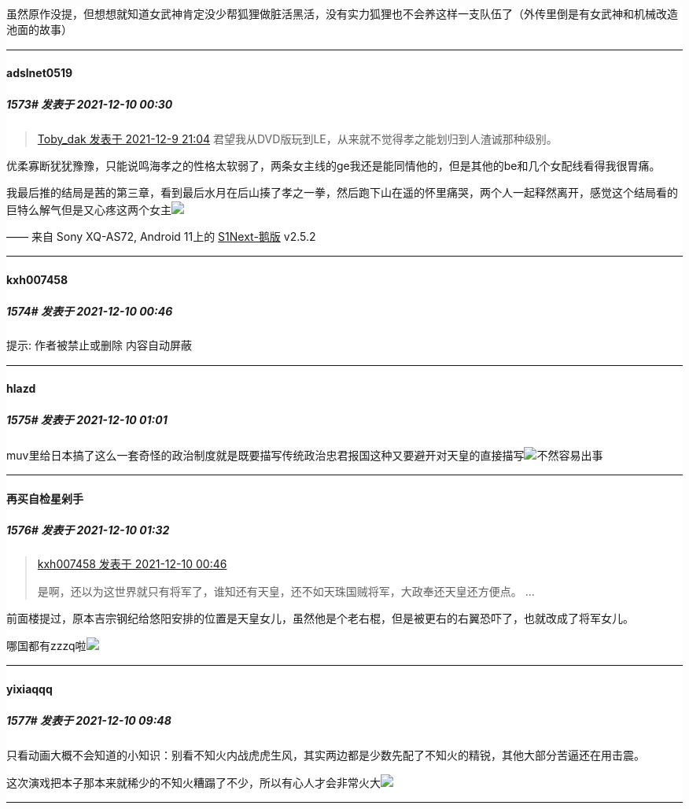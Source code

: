 虽然原作没提，但想想就知道女武神肯定没少帮狐狸做脏活黑活，没有实力狐狸也不会养这样一支队伍了（外传里倒是有女武神和机械改造池面的故事）

*****

####  adslnet0519  
##### 1573#       发表于 2021-12-10 00:30

<blockquote><a href="httphttps://bbs.saraba1st.com/2b/forum.php?mod=redirect&amp;goto=findpost&amp;pid=53871848&amp;ptid=1860817" target="_blank">Toby_dak 发表于 2021-12-9 21:04</a>
君望我从DVD版玩到LE，从来就不觉得孝之能划归到人渣诚那种级别。</blockquote>
优柔寡断犹犹豫豫，只能说鸣海孝之的性格太软弱了，两条女主线的ge我还是能同情他的，但是其他的be和几个女配线看得我很胃痛。

我最后推的结局是茜的第三章，看到最后水月在后山揍了孝之一拳，然后跑下山在遥的怀里痛哭，两个人一起释然离开，感觉这个结局看的巨特么解气但是又心疼这两个女主<img src="https://static.saraba1st.com/image/smiley/face2017/068.png" referrerpolicy="no-referrer">

—— 来自 Sony XQ-AS72, Android 11上的 [S1Next-鹅版](https://github.com/ykrank/S1-Next/releases) v2.5.2

*****

####  kxh007458  
##### 1574#       发表于 2021-12-10 00:46

提示: 作者被禁止或删除 内容自动屏蔽

*****

####  hlazd  
##### 1575#       发表于 2021-12-10 01:01

muv里给日本搞了这么一套奇怪的政治制度就是既要描写传统政治忠君报国这种又要避开对天皇的直接描写<img src="https://static.saraba1st.com/image/smiley/face2017/068.png" referrerpolicy="no-referrer">不然容易出事

*****

####  再买自检星剁手  
##### 1576#       发表于 2021-12-10 01:32

<blockquote><a href="httphttps://bbs.saraba1st.com/2b/forum.php?mod=redirect&amp;goto=findpost&amp;pid=53874381&amp;ptid=1860817" target="_blank">kxh007458 发表于 2021-12-10 00:46</a>

是啊，还以为这世界就只有将军了，谁知还有天皇，还不如天珠国贼将军，大政奉还天皇还方便点。 ...</blockquote>
前面楼提过，原本吉宗钢纪给悠阳安排的位置是天皇女儿，虽然他是个老右棍，但是被更右的右翼恐吓了，也就改成了将军女儿。

哪国都有zzzq啦<img src="https://static.saraba1st.com/image/smiley/face2017/017.png" referrerpolicy="no-referrer">

*****

####  yixiaqqq  
##### 1577#       发表于 2021-12-10 09:48

只看动画大概不会知道的小知识：别看不知火内战虎虎生风，其实两边都是少数先配了不知火的精锐，其他大部分苦逼还在用击震。

这次演戏把本子那本来就稀少的不知火糟蹋了不少，所以有心人才会非常火大<img src="https://static.saraba1st.com/image/smiley/face2017/049.png" referrerpolicy="no-referrer">

*****

